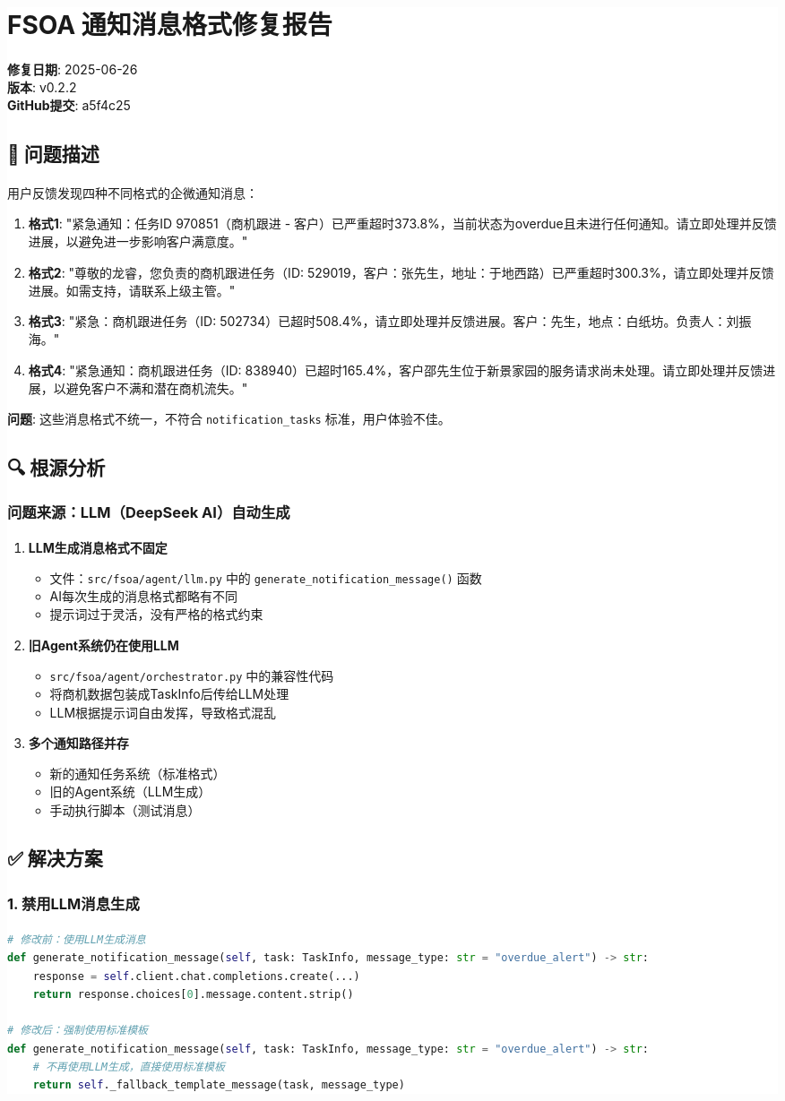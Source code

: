 # FSOA 通知消息格式修复报告

**修复日期**: 2025-06-26  
**版本**: v0.2.2  
**GitHub提交**: a5f4c25

## 🎯 问题描述

用户反馈发现四种不同格式的企微通知消息：

1. **格式1**: "紧急通知：任务ID 970851（商机跟进 - 客户）已严重超时373.8%，当前状态为overdue且未进行任何通知。请立即处理并反馈进展，以避免进一步影响客户满意度。"

2. **格式2**: "尊敬的龙睿，您负责的商机跟进任务（ID: 529019，客户：张先生，地址：于地西路）已严重超时300.3%，请立即处理并反馈进展。如需支持，请联系上级主管。"

3. **格式3**: "紧急：商机跟进任务（ID: 502734）已超时508.4%，请立即处理并反馈进展。客户：先生，地点：白纸坊。负责人：刘振海。"

4. **格式4**: "紧急通知：商机跟进任务（ID: 838940）已超时165.4%，客户邵先生位于新景家园的服务请求尚未处理。请立即处理并反馈进展，以避免客户不满和潜在商机流失。"

**问题**: 这些消息格式不统一，不符合 `notification_tasks` 标准，用户体验不佳。

## 🔍 根源分析

### 问题来源：**LLM（DeepSeek AI）自动生成**

1. **LLM生成消息格式不固定**
   - 文件：`src/fsoa/agent/llm.py` 中的 `generate_notification_message()` 函数
   - AI每次生成的消息格式都略有不同
   - 提示词过于灵活，没有严格的格式约束

2. **旧Agent系统仍在使用LLM**
   - `src/fsoa/agent/orchestrator.py` 中的兼容性代码
   - 将商机数据包装成TaskInfo后传给LLM处理
   - LLM根据提示词自由发挥，导致格式混乱

3. **多个通知路径并存**
   - 新的通知任务系统（标准格式）
   - 旧的Agent系统（LLM生成）
   - 手动执行脚本（测试消息）

## ✅ 解决方案

### 1. **禁用LLM消息生成**
```python
# 修改前：使用LLM生成消息
def generate_notification_message(self, task: TaskInfo, message_type: str = "overdue_alert") -> str:
    response = self.client.chat.completions.create(...)
    return response.choices[0].message.content.strip()

# 修改后：强制使用标准模板
def generate_notification_message(self, task: TaskInfo, message_type: str = "overdue_alert") -> str:
    # 不再使用LLM生成，直接使用标准模板
    return self._fallback_template_message(task, message_type)
```
